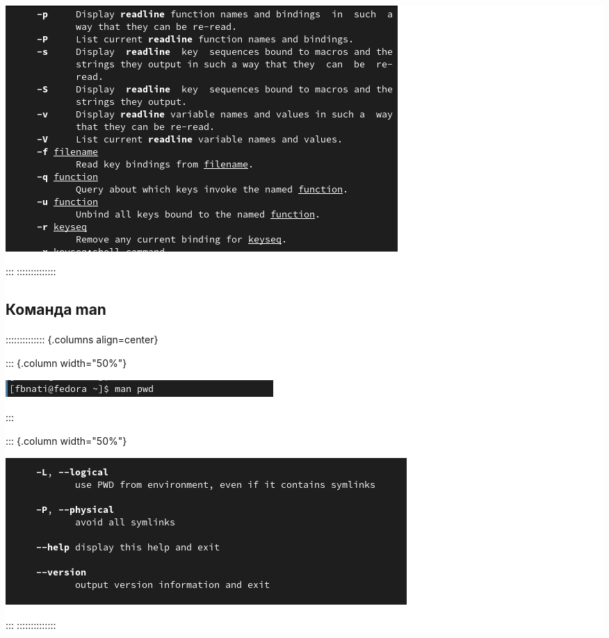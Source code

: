 ![](./image/12.png)

:::
::::::::::::::


## Команда man

:::::::::::::: {.columns align=center}


::: {.column width="50%"}

![](./image/13.png)

:::

::: {.column width="50%"}

![](./image/14.png)

:::
::::::::::::::
